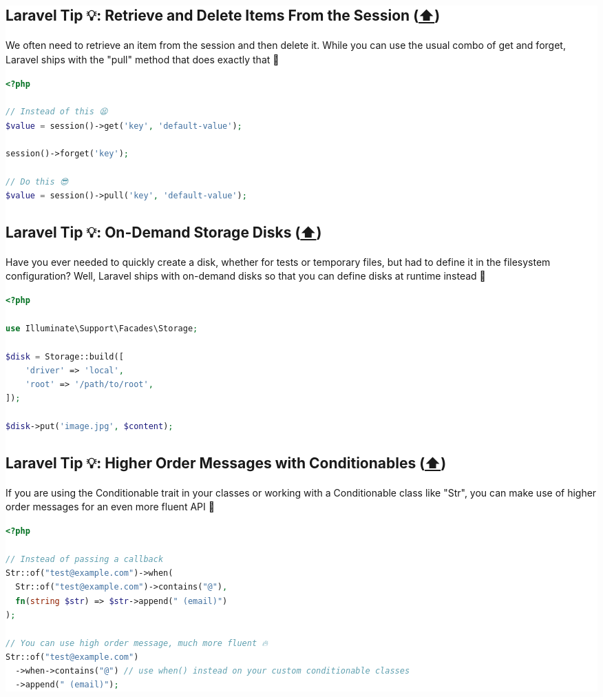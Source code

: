 ## Laravel Tip 💡: Retrieve and Delete Items From the Session ([⬆️](#other-useful-tips-cd-))

We often need to retrieve an item from the session and then delete it. While you can use the usual combo of get and forget, Laravel ships with the "pull" method that does exactly that 🚀

```php
<?php

// Instead of this 😫
$value = session()->get('key', 'default-value');

session()->forget('key');

// Do this 😎
$value = session()->pull('key', 'default-value');
```

## Laravel Tip 💡: On-Demand Storage Disks ([⬆️](#other-useful-tips-cd-))

Have you ever needed to quickly create a disk, whether for tests or temporary files, but had to define it in the filesystem configuration? Well, Laravel ships with on-demand disks so that you can define disks at runtime instead 🚀

```php
<?php

use Illuminate\Support\Facades\Storage;
 
$disk = Storage::build([
    'driver' => 'local',
    'root' => '/path/to/root',
]);
 
$disk->put('image.jpg', $content);
```

## Laravel Tip 💡: Higher Order Messages with Conditionables ([⬆️](#other-useful-tips-cd-))

If you are using the Conditionable trait in your classes or working with a Conditionable class like "Str", you can make use of higher order messages for an even more fluent API 🚀

```php
<?php

// Instead of passing a callback
Str::of("test@example.com")->when(
  Str::of("test@example.com")->contains("@"),
  fn(string $str) => $str->append(" (email)")
);

// You can use high order message, much more fluent 🔥
Str::of("test@example.com")
  ->when->contains("@") // use when() instead on your custom conditionable classes
  ->append(" (email)");
```
